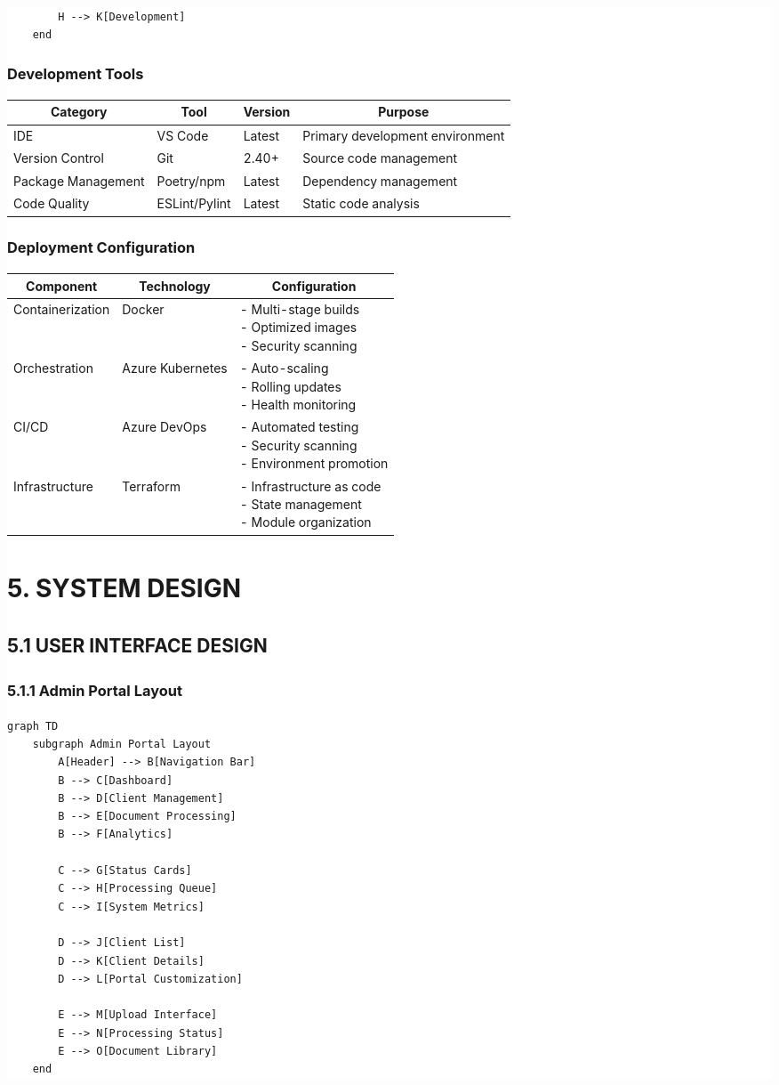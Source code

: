 ```mermaid
        H --> K[Development]
    end
```

### Development Tools

| Category | Tool | Version | Purpose |
|----------|------|---------|----------|
| IDE | VS Code | Latest | Primary development environment |
| Version Control | Git | 2.40+ | Source code management |
| Package Management | Poetry/npm | Latest | Dependency management |
| Code Quality | ESLint/Pylint | Latest | Static code analysis |

### Deployment Configuration

| Component | Technology | Configuration |
|-----------|------------|---------------|
| Containerization | Docker | - Multi-stage builds<br>- Optimized images<br>- Security scanning |
| Orchestration | Azure Kubernetes | - Auto-scaling<br>- Rolling updates<br>- Health monitoring |
| CI/CD | Azure DevOps | - Automated testing<br>- Security scanning<br>- Environment promotion |
| Infrastructure | Terraform | - Infrastructure as code<br>- State management<br>- Module organization |

# 5. SYSTEM DESIGN

## 5.1 USER INTERFACE DESIGN

### 5.1.1 Admin Portal Layout

```mermaid
graph TD
    subgraph Admin Portal Layout
        A[Header] --> B[Navigation Bar]
        B --> C[Dashboard]
        B --> D[Client Management]
        B --> E[Document Processing]
        B --> F[Analytics]
        
        C --> G[Status Cards]
        C --> H[Processing Queue]
        C --> I[System Metrics]
        
        D --> J[Client List]
        D --> K[Client Details]
        D --> L[Portal Customization]
        
        E --> M[Upload Interface]
        E --> N[Processing Status]
        E --> O[Document Library]
    end
```
